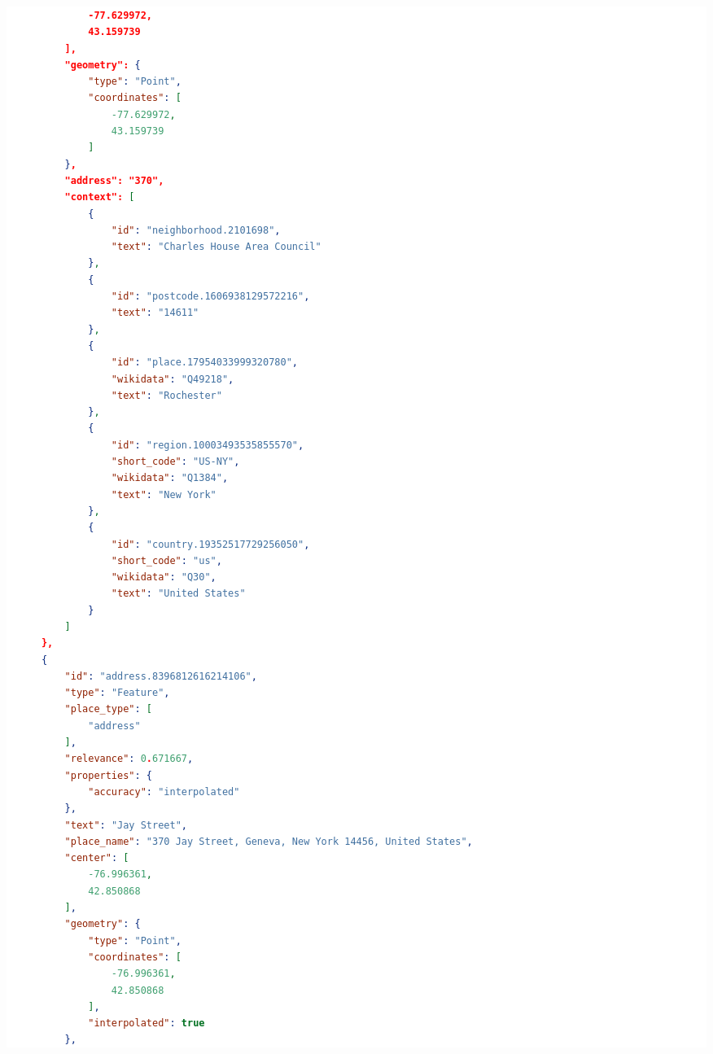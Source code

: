   ```json
                -77.629972,
                43.159739
            ],
            "geometry": {
                "type": "Point",
                "coordinates": [
                    -77.629972,
                    43.159739
                ]
            },
            "address": "370",
            "context": [
                {
                    "id": "neighborhood.2101698",
                    "text": "Charles House Area Council"
                },
                {
                    "id": "postcode.1606938129572216",
                    "text": "14611"
                },
                {
                    "id": "place.17954033999320780",
                    "wikidata": "Q49218",
                    "text": "Rochester"
                },
                {
                    "id": "region.10003493535855570",
                    "short_code": "US-NY",
                    "wikidata": "Q1384",
                    "text": "New York"
                },
                {
                    "id": "country.19352517729256050",
                    "short_code": "us",
                    "wikidata": "Q30",
                    "text": "United States"
                }
            ]
        },
        {
            "id": "address.8396812616214106",
            "type": "Feature",
            "place_type": [
                "address"
            ],
            "relevance": 0.671667,
            "properties": {
                "accuracy": "interpolated"
            },
            "text": "Jay Street",
            "place_name": "370 Jay Street, Geneva, New York 14456, United States",
            "center": [
                -76.996361,
                42.850868
            ],
            "geometry": {
                "type": "Point",
                "coordinates": [
                    -76.996361,
                    42.850868
                ],
                "interpolated": true
            },
  ```